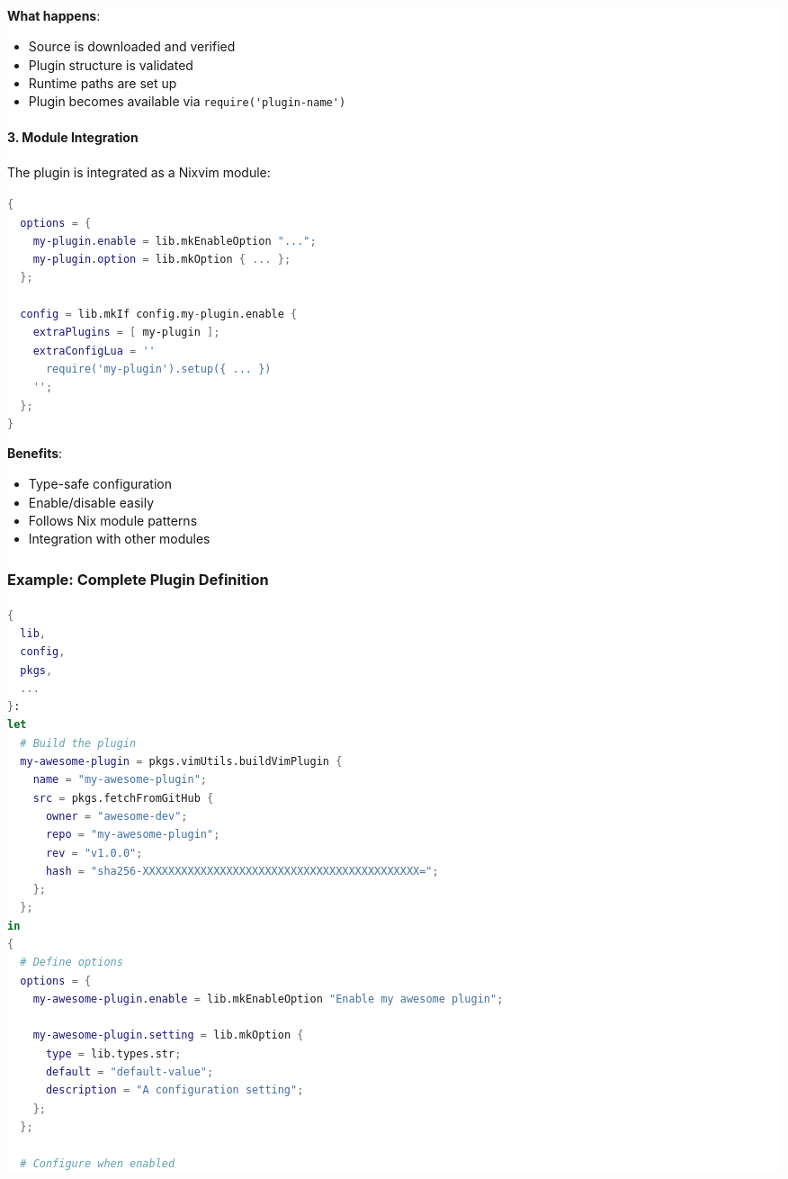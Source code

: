 **What happens**:
- Source is downloaded and verified
- Plugin structure is validated
- Runtime paths are set up
- Plugin becomes available via `require('plugin-name')`

#### 3. Module Integration

The plugin is integrated as a Nixvim module:

```nix
{
  options = {
    my-plugin.enable = lib.mkEnableOption "...";
    my-plugin.option = lib.mkOption { ... };
  };
  
  config = lib.mkIf config.my-plugin.enable {
    extraPlugins = [ my-plugin ];
    extraConfigLua = ''
      require('my-plugin').setup({ ... })
    '';
  };
}
```

**Benefits**:
- Type-safe configuration
- Enable/disable easily
- Follows Nix module patterns
- Integration with other modules

### Example: Complete Plugin Definition

```nix
{
  lib,
  config,
  pkgs,
  ...
}:
let
  # Build the plugin
  my-awesome-plugin = pkgs.vimUtils.buildVimPlugin {
    name = "my-awesome-plugin";
    src = pkgs.fetchFromGitHub {
      owner = "awesome-dev";
      repo = "my-awesome-plugin";
      rev = "v1.0.0";
      hash = "sha256-XXXXXXXXXXXXXXXXXXXXXXXXXXXXXXXXXXXXXXXXXXX=";
    };
  };
in
{
  # Define options
  options = {
    my-awesome-plugin.enable = lib.mkEnableOption "Enable my awesome plugin";
    
    my-awesome-plugin.setting = lib.mkOption {
      type = lib.types.str;
      default = "default-value";
      description = "A configuration setting";
    };
  };

  # Configure when enabled
```